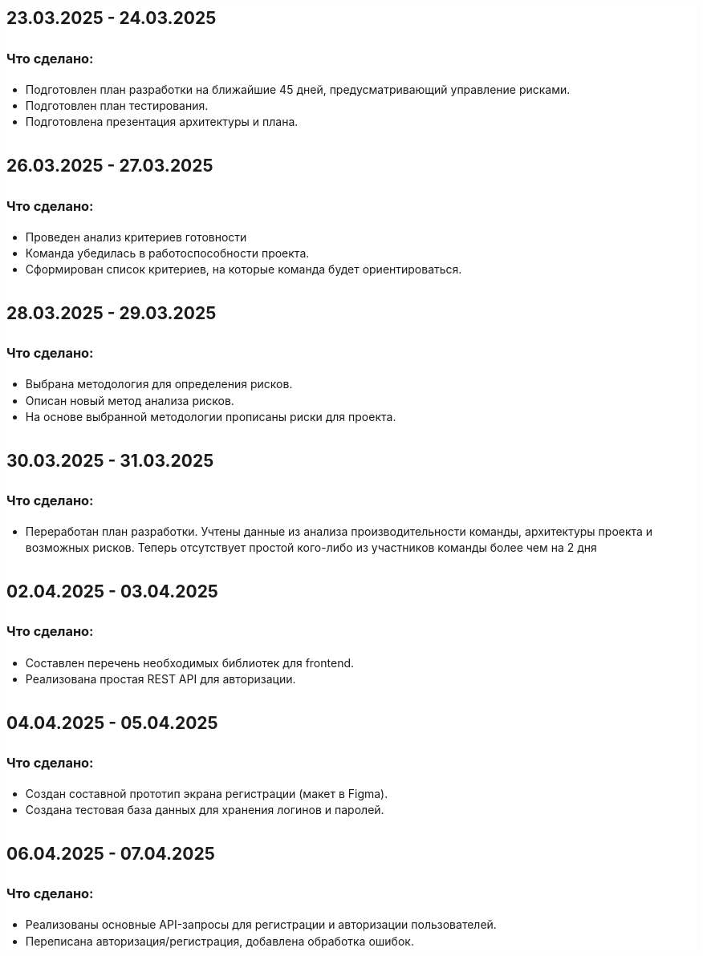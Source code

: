 ## **23.03.2025 - 24.03.2025**

### Что сделано:
  - Подготовлен план разработки на ближайшие 45 дней, предусматривающий управление рисками.
  - Подготовлен план тестирования.
  - Подготовлена презентация архитектуры и плана.

## **26.03.2025 - 27.03.2025**

### Что сделано:
  - Проведен анализ критериев готовности
  - Команда убедилась в работоспособности проекта.
  - Сформирован список критериев, на которые команда будет ориентироваться.

## **28.03.2025 - 29.03.2025**

### Что сделано:
  - Выбрана методология для определения рисков.
  - Описан новый метод анализа рисков.
  - На основе выбранной методологии прописаны риски для проекта.

## **30.03.2025 - 31.03.2025**

### Что сделано:
  - Переработан план разработки. Учтены данные из анализа производительности команды, архитектуры проекта и возможных рисков. Теперь отсутствует простой кого-либо из участников команды более чем на 2 дня

## **02.04.2025 - 03.04.2025**

### Что сделано:
  - Составлен перечень необходимых библиотек для frontend.
  - Реализована простая REST API для авторизации.

## **04.04.2025 - 05.04.2025**

### Что сделано:
  - Создан составной прототип экрана регистрации (макет в Figma).
  - Создана тестовая база данных для хранения логинов и паролей.

## **06.04.2025 - 07.04.2025**

### Что сделано:
  - Реализованы основные API-запросы для регистрации и авторизации пользователей.
  - Переписана авторизация/регистрация, добавлена обработка ошибок.
